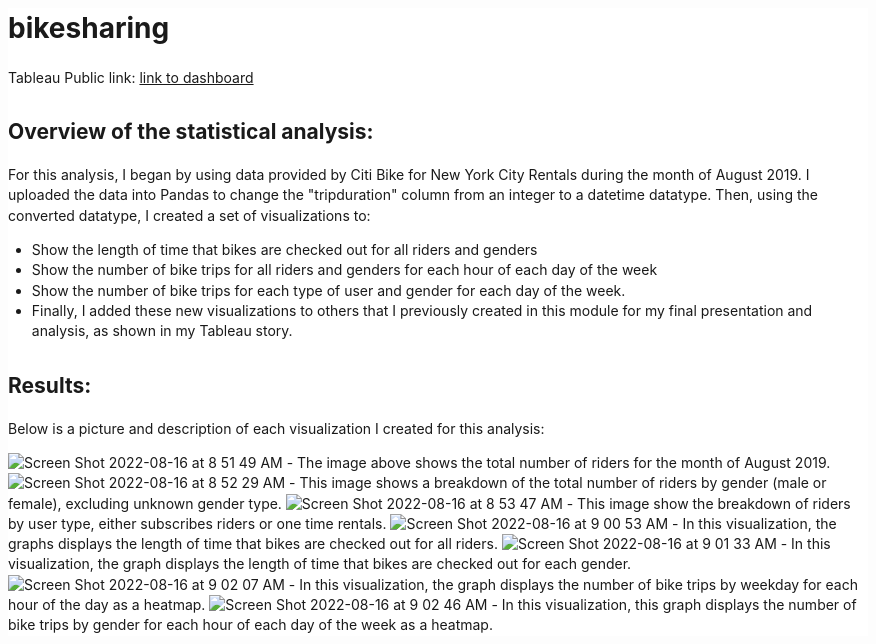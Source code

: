 # bikesharing

Tableau Public link: [link to dashboard](https://public.tableau.com/app/profile/jamie2891/viz/Citibikechallengemodule/CitiBike?publish=yes)

## Overview of the statistical analysis:

For this analysis, I began by using data provided by Citi Bike for New York City Rentals during the month of August 2019. I uploaded the data into Pandas to change the "tripduration" column from an integer to a datetime datatype. Then, using the converted datatype, I created a set of visualizations to:

- Show the length of time that bikes are checked out for all riders and genders
- Show the number of bike trips for all riders and genders for each hour of each day of the week
- Show the number of bike trips for each type of user and gender for each day of the week.
- Finally, I added these new visualizations to others that I previously created in this module for my final presentation and analysis, as shown in my Tableau story.

## Results:

Below is a picture and description of each visualization I created for this analysis:

<img width="381" alt="Screen Shot 2022-08-16 at 8 51 49 AM" src="https://user-images.githubusercontent.com/105119531/184886404-38a6d4c1-03ea-46b3-a7ff-a487259b7824.png">
- The image above shows the total number of riders for the month of August 2019.

<img width="982" alt="Screen Shot 2022-08-16 at 8 52 29 AM" src="https://user-images.githubusercontent.com/105119531/184886424-635267cb-6f37-4076-a56f-82b13c314f54.png">
- This image shows a breakdown of the total number of riders by gender (male or female), excluding unknown gender type.

<img width="1005" alt="Screen Shot 2022-08-16 at 8 53 47 AM" src="https://user-images.githubusercontent.com/105119531/184886444-eb844b52-bdd8-452d-94aa-0fa4d4282b33.png">
- This image show the breakdown of riders by user type, either subscribes riders or one time rentals.


<img width="1001" alt="Screen Shot 2022-08-16 at 9 00 53 AM" src="https://user-images.githubusercontent.com/105119531/184886528-9b6b1b75-88ec-4c3d-a81b-cacdf742ffdb.png">
- In this visualization, the graphs displays the length of time that bikes are checked out for all riders.


<img width="1002" alt="Screen Shot 2022-08-16 at 9 01 33 AM" src="https://user-images.githubusercontent.com/105119531/184886550-c36ba43f-2bce-44cc-a716-5150d5d58428.png">
- In this visualization, the graph displays the length of time that bikes are checked out for each gender.


<img width="994" alt="Screen Shot 2022-08-16 at 9 02 07 AM" src="https://user-images.githubusercontent.com/105119531/184886585-b4042c58-30c1-467e-91a2-ff159e76decd.png">
- In this visualization, the graph displays the number of bike trips by weekday for each hour of the day as a heatmap.


<img width="1005" alt="Screen Shot 2022-08-16 at 9 02 46 AM" src="https://user-images.githubusercontent.com/105119531/184886629-2af9581c-3129-47db-8d92-d84056f09393.png">
- In this visualization, this graph displays the number of bike trips by gender for each hour of each day of the week as a heatmap.
